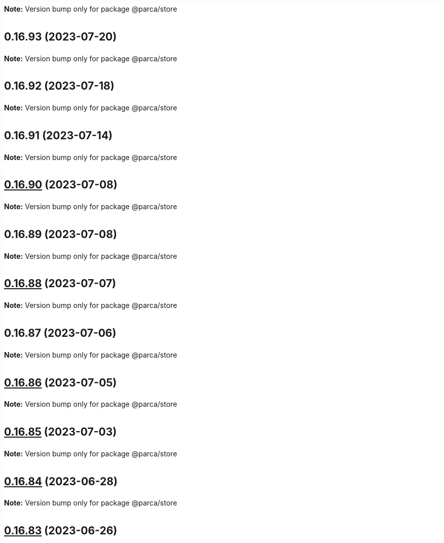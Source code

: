 **Note:** Version bump only for package @parca/store

## 0.16.93 (2023-07-20)

**Note:** Version bump only for package @parca/store

## 0.16.92 (2023-07-18)

**Note:** Version bump only for package @parca/store

## 0.16.91 (2023-07-14)

**Note:** Version bump only for package @parca/store

## [0.16.90](https://github.com/parca-dev/parca/compare/@parca/store@0.16.89...@parca/store@0.16.90) (2023-07-08)

**Note:** Version bump only for package @parca/store

## 0.16.89 (2023-07-08)

**Note:** Version bump only for package @parca/store

## [0.16.88](https://github.com/parca-dev/parca/compare/@parca/store@0.16.87...@parca/store@0.16.88) (2023-07-07)

**Note:** Version bump only for package @parca/store

## 0.16.87 (2023-07-06)

**Note:** Version bump only for package @parca/store

## [0.16.86](https://github.com/parca-dev/parca/compare/@parca/store@0.16.85...@parca/store@0.16.86) (2023-07-05)

**Note:** Version bump only for package @parca/store

## [0.16.85](https://github.com/parca-dev/parca/compare/@parca/store@0.16.79...@parca/store@0.16.85) (2023-07-03)

**Note:** Version bump only for package @parca/store

## [0.16.84](https://github.com/parca-dev/parca/compare/@parca/store@0.16.83...@parca/store@0.16.84) (2023-06-28)

**Note:** Version bump only for package @parca/store

## [0.16.83](https://github.com/parca-dev/parca/compare/@parca/store@0.16.82...@parca/store@0.16.83) (2023-06-26)
